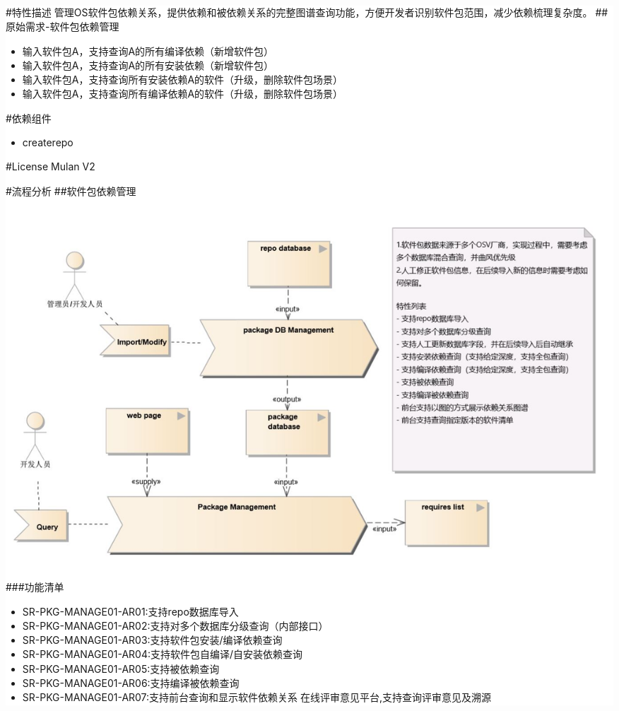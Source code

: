 #特性描述
管理OS软件包依赖关系，提供依赖和被依赖关系的完整图谱查询功能，方便开发者识别软件包范围，减少依赖梳理复杂度。
##原始需求-软件包依赖管理
- 输入软件包A，支持查询A的所有编译依赖（新增软件包）
- 输入软件包A，支持查询A的所有安装依赖（新增软件包）
- 输入软件包A，支持查询所有安装依赖A的软件（升级，删除软件包场景）
- 输入软件包A，支持查询所有编译依赖A的软件（升级，删除软件包场景）

#依赖组件
- createrepo

#License
Mulan V2

#流程分析
##软件包依赖管理
![avatar](./pkgimg/packagemanagement.JPG)
###功能清单
- SR-PKG-MANAGE01-AR01:支持repo数据库导入 
- SR-PKG-MANAGE01-AR02:支持对多个数据库分级查询（内部接口） 
- SR-PKG-MANAGE01-AR03:支持软件包安装/编译依赖查询
- SR-PKG-MANAGE01-AR04:支持软件包自编译/自安装依赖查询
- SR-PKG-MANAGE01-AR05:支持被依赖查询
- SR-PKG-MANAGE01-AR06:支持编译被依赖查询
- SR-PKG-MANAGE01-AR07:支持前台查询和显示软件依赖关系
在线评审意见平台,支持查询评审意见及溯源
